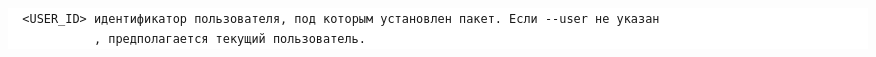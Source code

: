 ```
  <USER_ID> идентификатор пользователя, под которым установлен пакет. Если --user не указан
            , предполагается текущий пользователь.
```

[1]: https://github.com/8enet/AppOpsX
[2]: https://stackoverflow.com/questions/37628
[3]: https://translate.googleusercontent.com/translate_c?depth=2&pto=aue&rurl=translate.google.com&sl=auto&sp=nmt4&tl=en&u=https://www.cnblogs.com/0616--ataozhijia/p/5009718.html&usg=ALkJrhgSo4IcKp2cXJlqttXuiRJZGa_jnw
[5]: https://android.googlesource.com/platform/frameworks/base/+/master/services/core/java/com/android/server/appop/AppOpsService.java
[4]: https://android.googlesource.com/platform/frameworks/base/+/master/core/java/android/app/AppOpsManager.java
[11]: https://developer.android.com/reference/android/app/AppOpsManager
[7]: https://cs.android.com/android/platform/superproject/+/master:frameworks/base/core/java/android/app/AppOpsManager.java;drc=44cbdec292c6b234d94aae59257721cf499989ba;bpv=1;bpt=1;l=211?q=AppOpsManager&ss=android%2Fplatform%2Fsuperproject&gsn=sOpToSwitch&gs=kythe%3A%2F%2Fandroid.googlesource.com%2Fplatform%2Fsuperproject%3Flang%3Djava%3Fpath%3Dandroid.app.AppOpsManager%238ffb80c9b09fce58d7fe1a0af7d50fd025765d8f41e838fa3bc2754dd99d9c48
[8]: https://cs.android.com/android/platform/superproject/+/master:frameworks/base/core/java/android/app/AppOpsManager.java;drc=44cbdec292c6b234d94aae59257721cf499989ba;bpv=1;bpt=1;l=361?gsn=sOpPerms&gs=kythe%3A%2F%2Fandroid.googlesource.com%2Fplatform%2Fsuperproject%3Flang%3Djava%3Fpath%3Dandroid.app.AppOpsManager%23230bc1462b07a3c1575477761782a9d3537d75b4ea0a16748082c74f50bc2814
[9]: https://cs.android.com/android/platform/superproject/+/master:frameworks/base/core/java/android/app/AppOpsManager.java;drc=44cbdec292c6b234d94aae59257721cf499989ba;bpv=1;bpt=1;l=410?gsn=sOpDefaultMode&gs=kythe%3A%2F%2Fandroid.googlesource.com%2Fplatform%2Fsuperproject%3Flang%3Djava%3Fpath%3Dandroid.app.AppOpsManager%23a8c8e4e247453a8ce329b2c1130f9c7a7f91e2b97d159c3e18c768b4d42f1b75
[10]: https://cs.android.com/android/platform/superproject/+/master:frameworks/base/core/java/android/app/AppOpsManager.java;drc=44cbdec292c6b234d94aae59257721cf499989ba;bpv=1;bpt=1;l=311?gsn=sOpNames&gs=kythe%3A%2F%2Fandroid.googlesource.com%2Fplatform%2Fsuperproject%3Flang%3Djava%3Fpath%3Dandroid.app.AppOpsManager%234f77b221ad3e5d9212e217eadec0b78cd35717a3bf2d0f2bc642dea241e02d72
